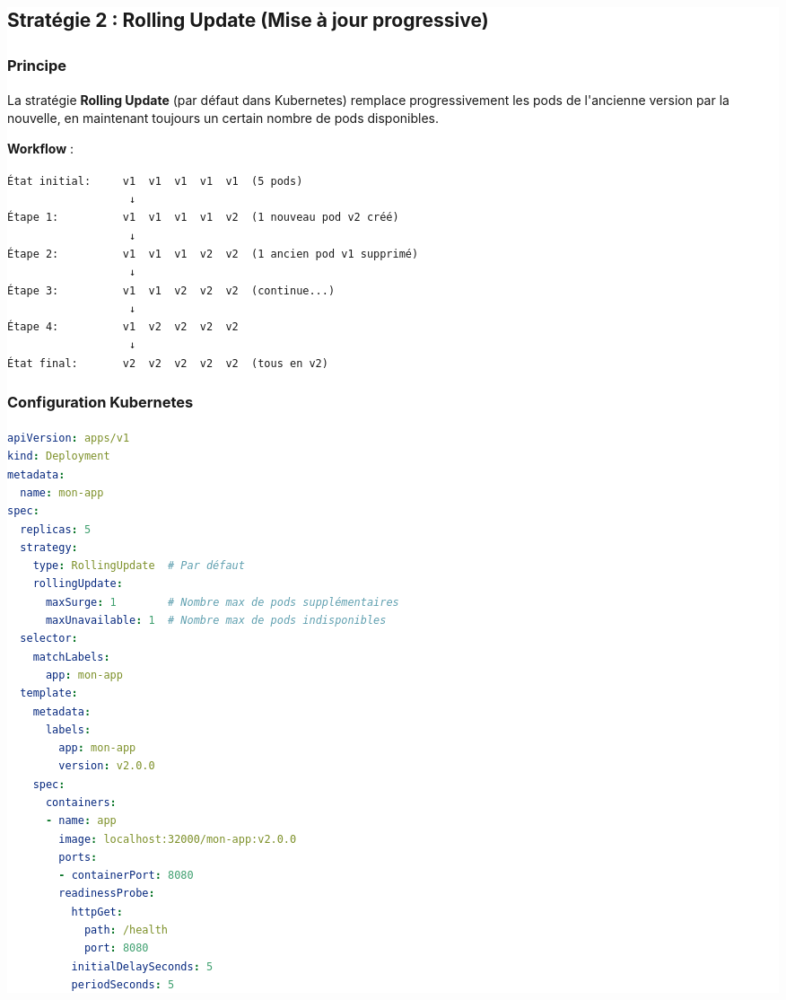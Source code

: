 ## Stratégie 2 : Rolling Update (Mise à jour progressive)

### Principe

La stratégie **Rolling Update** (par défaut dans Kubernetes) remplace progressivement les pods de l'ancienne version par la nouvelle, en maintenant toujours un certain nombre de pods disponibles.

**Workflow** :

```
État initial:     v1  v1  v1  v1  v1  (5 pods)
                   ↓
Étape 1:          v1  v1  v1  v1  v2  (1 nouveau pod v2 créé)
                   ↓
Étape 2:          v1  v1  v1  v2  v2  (1 ancien pod v1 supprimé)
                   ↓
Étape 3:          v1  v1  v2  v2  v2  (continue...)
                   ↓
Étape 4:          v1  v2  v2  v2  v2
                   ↓
État final:       v2  v2  v2  v2  v2  (tous en v2)
```

### Configuration Kubernetes

```yaml
apiVersion: apps/v1
kind: Deployment
metadata:
  name: mon-app
spec:
  replicas: 5
  strategy:
    type: RollingUpdate  # Par défaut
    rollingUpdate:
      maxSurge: 1        # Nombre max de pods supplémentaires
      maxUnavailable: 1  # Nombre max de pods indisponibles
  selector:
    matchLabels:
      app: mon-app
  template:
    metadata:
      labels:
        app: mon-app
        version: v2.0.0
    spec:
      containers:
      - name: app
        image: localhost:32000/mon-app:v2.0.0
        ports:
        - containerPort: 8080
        readinessProbe:
          httpGet:
            path: /health
            port: 8080
          initialDelaySeconds: 5
          periodSeconds: 5
```
